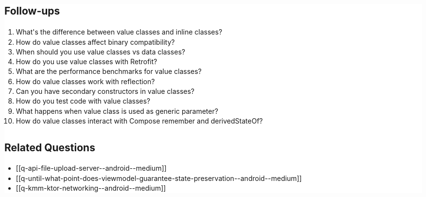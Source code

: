 ## Follow-ups

1. What's the difference between value classes and inline classes?
2. How do value classes affect binary compatibility?
3. When should you use value classes vs data classes?
4. How do you use value classes with Retrofit?
5. What are the performance benchmarks for value classes?
6. How do value classes work with reflection?
7. Can you have secondary constructors in value classes?
8. How do you test code with value classes?
9. What happens when value class is used as generic parameter?
10. How do value classes interact with Compose remember and derivedStateOf?

## Related Questions

- [[q-api-file-upload-server--android--medium]]
- [[q-until-what-point-does-viewmodel-guarantee-state-preservation--android--medium]]
- [[q-kmm-ktor-networking--android--medium]]
